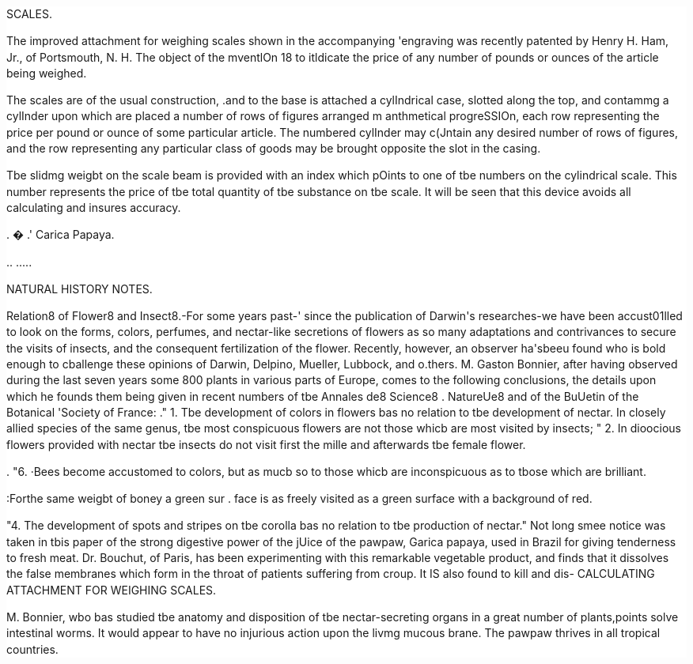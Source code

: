 SCALES. 

The improved attachment for weighing scales shown in the accompanying 'engraving was recently patented by Henry H. Ham, Jr., of Portsmouth, N. H. The object of the mventlOn 18 to itldicate the price of any number of pounds or ounces of the article being weighed. 

The scales are of the usual construction, .and to the base is attached a cylIndrical case, slotted along the top, and contammg a cylInder upon which are placed a number of rows of figures arranged m anthmetical progreSSIOn, each row representing the price per pound or ounce of some particular article. The numbered cylInder may c(Jntain any desired number of rows of figures, and the row representing any particular class of goods may be brought opposite the slot in the casing. 

Tbe slidmg weigbt on the scale beam is provided with an index which pOints to one of tbe numbers on the cylindrical scale. This number represents the price of tbe total quantity of tbe substance on tbe scale. It will be seen that this device avoids all calculating and insures accuracy. 

. � .' 
Carica Papaya. 

.. ..... 

NATURAL HISTORY NOTES. 

Relation8 of Flower8 and Insect8.-For some years past-' 
since the publication of Darwin's researches-we have been accust01lled to look on the forms, colors, perfumes, and nectar-like secretions of flowers as so many adaptations and contrivances to secure the visits of insects, and the consequent fertilization of the flower. Recently, however, an observer ha'sbeeu found who is bold enough to cballenge these opinions of Darwin, Delpino, Mueller, Lubbock, and o.thers. M. Gaston Bonnier, after having observed during the last seven years some 800 plants in various parts of Europe, comes to the following conclusions, the details upon which he founds them being given in recent numbers of tbe Annales de8 Science8 
. NatureUe8 and of the BuUetin of the Botanical 'Society of France: 
." 1. Tbe development of colors in flowers bas no relation to tbe development of nectar. In closely allied species of the same genus, tbe most conspicuous flowers are not those whicb are most visited by insects; 
" 2. In dioocious flowers provided with nectar tbe insects do not visit first the mille and afterwards tbe female flower. 

. "6. ·Bees become accustomed to colors, but as mucb so to those whicb are inconspicuous as to tbose which are brilliant. 

:Forthe same weigbt of boney a green sur
. face is as freely visited as a green surface with a background of red. 

"4. The development of spots and stripes on tbe corolla bas no relation to tbe production of nectar." 
Not long smee notice was taken in tbis paper of the strong digestive power of the jUice of the pawpaw, Garica papaya, used in Brazil for giving tenderness to fresh meat. Dr. Bouchut, of Paris, has been experimenting with this remarkable vegetable product, and finds that it dissolves the false membranes which form in the throat of patients suffering from croup. It IS also found to kill and dis- CALCULATING ATTACHMENT FOR WEIGHING SCALES. 

M. Bonnier, wbo bas studied tbe anatomy and disposition of tbe nectar-secreting organs in a great number of plants,points solve intestinal worms. It would appear to have no injurious action upon the livmg mucous brane. The pawpaw thrives in all tropical countries. 

